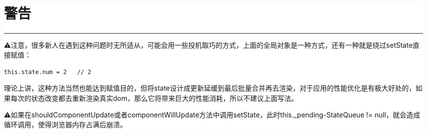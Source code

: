 ```
```
# 警告
---

⚠️注意，很多新人在遇到这种问题时无所适从，可能会用一些投机取巧的方式，上面的全局对象是一种方式，还有一种就是绕过setState直接赋值：
```
this.state.num = 2   // 2
```
理论上讲，这种方法当然也能达到赋值目的，但将state设计成更新延缓到最后批量合并再去渲染，对于应用的性能优化是有极大好处的，如果每次的状态改变都去重新渲染真实dom，那么它将带来巨大的性能消耗，所以不建议上面写法。

⚠️如果在shouldComponentUpdate或者componentWillUpdate方法中调用setState，此时this._pending-StateQueue != null，就会造成循环调用，使得浏览器内存占满后崩溃。